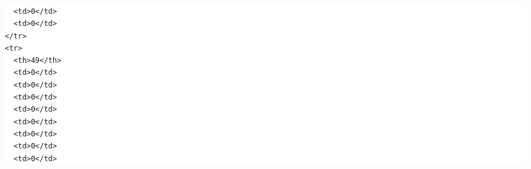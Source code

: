       <td>0</td>
      <td>0</td>
    </tr>
    <tr>
      <th>49</th>
      <td>0</td>
      <td>0</td>
      <td>0</td>
      <td>0</td>
      <td>0</td>
      <td>0</td>
      <td>0</td>
      <td>0</td>
